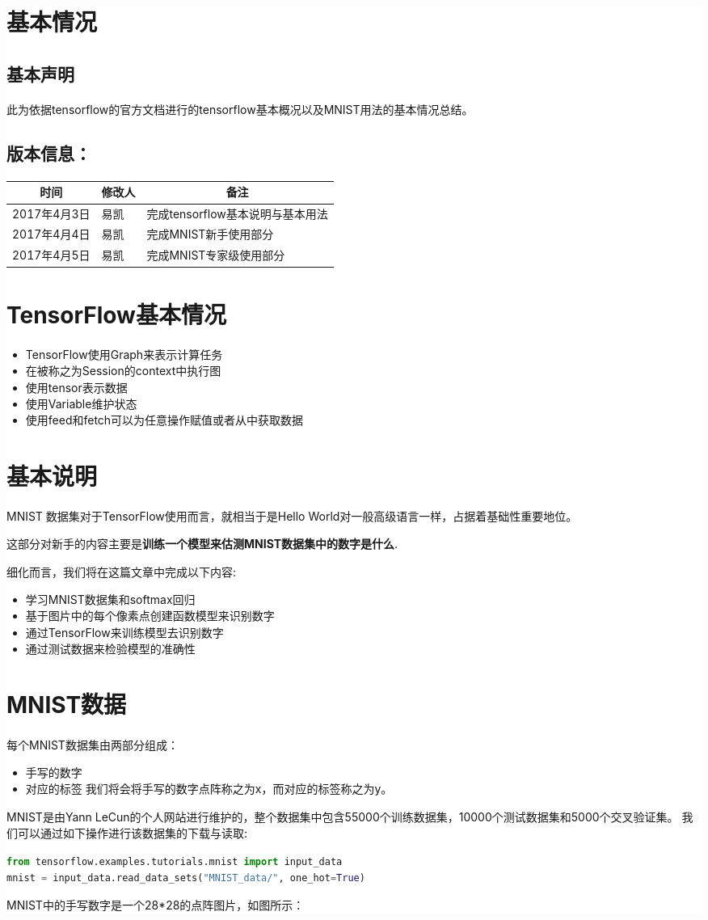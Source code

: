 # 基本情况
## 基本声明
此为依据tensorflow的官方文档进行的tensorflow基本概况以及MNIST用法的基本情况总结。    

## 版本信息：
| 时间 | 修改人 | 备注 |
| -- | -- | -- |
| 2017年4月3日 | 易凯 | 完成tensorflow基本说明与基本用法 |
| 2017年4月4日 | 易凯 | 完成MNIST新手使用部分 |
| 2017年4月5日 | 易凯 | 完成MNIST专家级使用部分 |

# TensorFlow基本情况
- TensorFlow使用Graph来表示计算任务
- 在被称之为Session的context中执行图
- 使用tensor表示数据
- 使用Variable维护状态
- 使用feed和fetch可以为任意操作赋值或者从中获取数据

# 基本说明
MNIST 数据集对于TensorFlow使用而言，就相当于是Hello World对一般高级语言一样，占据着基础性重要地位。

这部分对新手的内容主要是**训练一个模型来估测MNIST数据集中的数字是什么**.

细化而言，我们将在这篇文章中完成以下内容:
- 学习MNIST数据集和softmax回归
- 基于图片中的每个像素点创建函数模型来识别数字
- 通过TensorFlow来训练模型去识别数字
- 通过测试数据来检验模型的准确性

# MNIST数据
每个MNIST数据集由两部分组成：
- 手写的数字
- 对应的标签
我们将会将手写的数字点阵称之为x，而对应的标签称之为y。

MNIST是由Yann LeCun的个人网站进行维护的，整个数据集中包含55000个训练数据集，10000个测试数据集和5000个交叉验证集。
我们可以通过如下操作进行该数据集的下载与读取:

```python
from tensorflow.examples.tutorials.mnist import input_data
mnist = input_data.read_data_sets("MNIST_data/", one_hot=True)
```

MNIST中的手写数字是一个28*28的点阵图片，如图所示：
